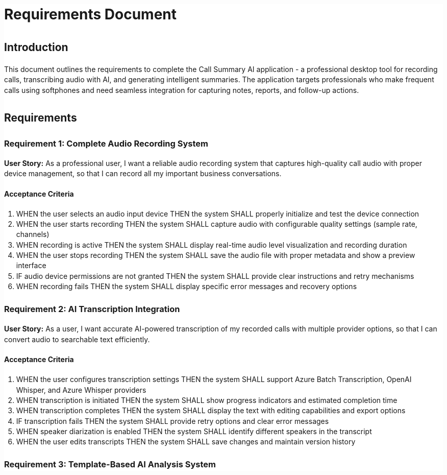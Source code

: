 # Requirements Document

## Introduction

This document outlines the requirements to complete the Call Summary AI application - a professional desktop tool for recording calls, transcribing audio with AI, and generating intelligent summaries. The application targets professionals who make frequent calls using softphones and need seamless integration for capturing notes, reports, and follow-up actions.

## Requirements

### Requirement 1: Complete Audio Recording System

**User Story:** As a professional user, I want a reliable audio recording system that captures high-quality call audio with proper device management, so that I can record all my important business conversations.

#### Acceptance Criteria

1. WHEN the user selects an audio input device THEN the system SHALL properly initialize and test the device connection
2. WHEN the user starts recording THEN the system SHALL capture audio with configurable quality settings (sample rate, channels)
3. WHEN recording is active THEN the system SHALL display real-time audio level visualization and recording duration
4. WHEN the user stops recording THEN the system SHALL save the audio file with proper metadata and show a preview interface
5. IF audio device permissions are not granted THEN the system SHALL provide clear instructions and retry mechanisms
6. WHEN recording fails THEN the system SHALL display specific error messages and recovery options

### Requirement 2: AI Transcription Integration

**User Story:** As a user, I want accurate AI-powered transcription of my recorded calls with multiple provider options, so that I can convert audio to searchable text efficiently.

#### Acceptance Criteria

1. WHEN the user configures transcription settings THEN the system SHALL support Azure Batch Transcription, OpenAI Whisper, and Azure Whisper providers
2. WHEN transcription is initiated THEN the system SHALL show progress indicators and estimated completion time
3. WHEN transcription completes THEN the system SHALL display the text with editing capabilities and export options
4. IF transcription fails THEN the system SHALL provide retry options and clear error messages
5. WHEN speaker diarization is enabled THEN the system SHALL identify different speakers in the transcript
6. WHEN the user edits transcripts THEN the system SHALL save changes and maintain version history

### Requirement 3: Template-Based AI Analysis System
